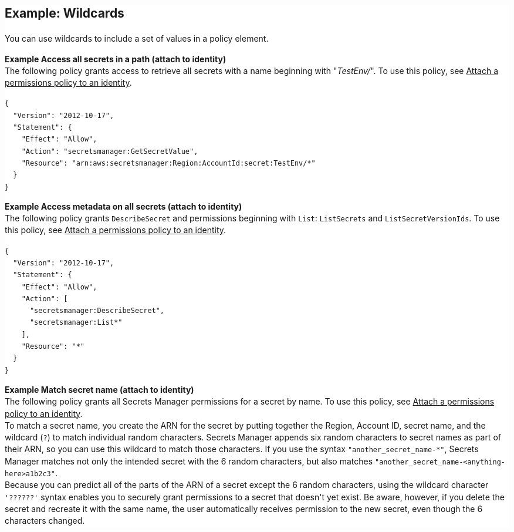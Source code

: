 ## Example: Wildcards<a name="auth-and-access_examples_wildcard"></a>

You can use wildcards to include a set of values in a policy element\. 

**Example Access all secrets in a path \(attach to identity\)**  
The following policy grants access to retrieve all secrets with a name beginning with "*TestEnv/*"\. To use this policy, see [Attach a permissions policy to an identity](auth-and-access_iam-policies.md)\.  

```
{
  "Version": "2012-10-17",
  "Statement": {
    "Effect": "Allow",
    "Action": "secretsmanager:GetSecretValue",
    "Resource": "arn:aws:secretsmanager:Region:AccountId:secret:TestEnv/*"
  }
}
```

**Example Access metadata on all secrets \(attach to identity\)**  
The following policy grants `DescribeSecret` and permissions beginning with `List`: `ListSecrets` and `ListSecretVersionIds`\. To use this policy, see [Attach a permissions policy to an identity](auth-and-access_iam-policies.md)\.  

```
{
  "Version": "2012-10-17",
  "Statement": {
    "Effect": "Allow",
    "Action": [
      "secretsmanager:DescribeSecret",
      "secretsmanager:List*"
    ],
    "Resource": "*"
  }
}
```

**Example Match secret name \(attach to identity\)**  
The following policy grants all Secrets Manager permissions for a secret by name\. To use this policy, see [Attach a permissions policy to an identity](auth-and-access_iam-policies.md)\.  
To match a secret name, you create the ARN for the secret by putting together the Region, Account ID, secret name, and the wildcard \(`?`\) to match individual random characters\. Secrets Manager appends six random characters to secret names as part of their ARN, so you can use this wildcard to match those characters\. If you use the syntax `"another_secret_name-*"`, Secrets Manager matches not only the intended secret with the 6 random characters, but also matches `"another_secret_name-<anything-here>a1b2c3"`\.   
Because you can predict all of the parts of the ARN of a secret except the 6 random characters, using the wildcard character `'??????'` syntax enables you to securely grant permissions to a secret that doesn't yet exist\. Be aware, however, if you delete the secret and recreate it with the same name, the user automatically receives permission to the new secret, even though the 6 characters changed\.   
